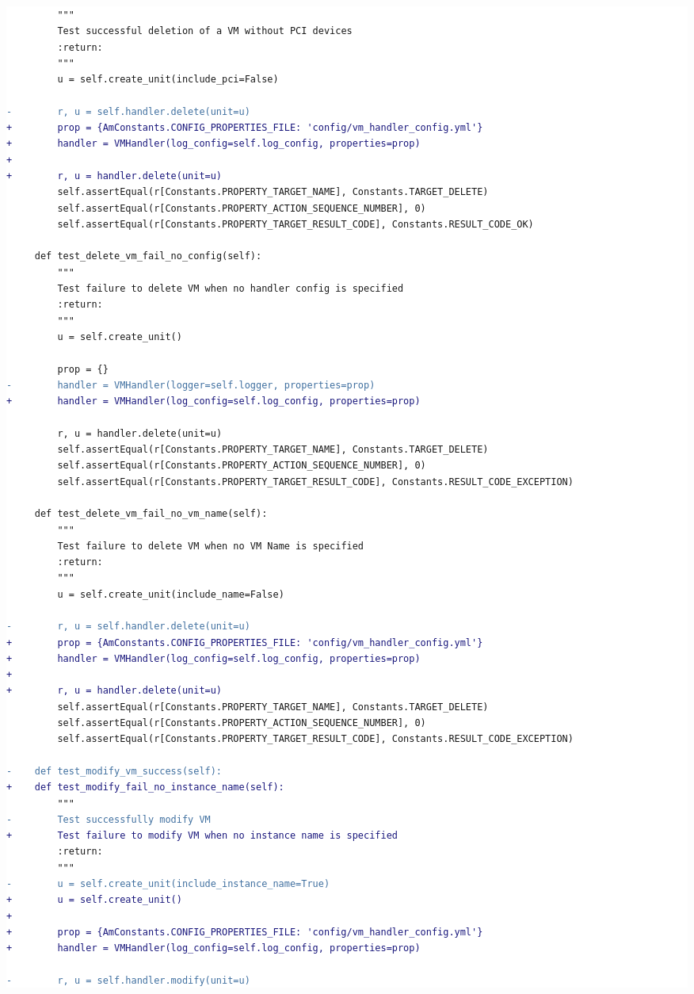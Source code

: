 ```diff
         """
         Test successful deletion of a VM without PCI devices
         :return:
         """
         u = self.create_unit(include_pci=False)
 
-        r, u = self.handler.delete(unit=u)
+        prop = {AmConstants.CONFIG_PROPERTIES_FILE: 'config/vm_handler_config.yml'}
+        handler = VMHandler(log_config=self.log_config, properties=prop)
+
+        r, u = handler.delete(unit=u)
         self.assertEqual(r[Constants.PROPERTY_TARGET_NAME], Constants.TARGET_DELETE)
         self.assertEqual(r[Constants.PROPERTY_ACTION_SEQUENCE_NUMBER], 0)
         self.assertEqual(r[Constants.PROPERTY_TARGET_RESULT_CODE], Constants.RESULT_CODE_OK)
 
     def test_delete_vm_fail_no_config(self):
         """
         Test failure to delete VM when no handler config is specified
         :return:
         """
         u = self.create_unit()
 
         prop = {}
-        handler = VMHandler(logger=self.logger, properties=prop)
+        handler = VMHandler(log_config=self.log_config, properties=prop)
 
         r, u = handler.delete(unit=u)
         self.assertEqual(r[Constants.PROPERTY_TARGET_NAME], Constants.TARGET_DELETE)
         self.assertEqual(r[Constants.PROPERTY_ACTION_SEQUENCE_NUMBER], 0)
         self.assertEqual(r[Constants.PROPERTY_TARGET_RESULT_CODE], Constants.RESULT_CODE_EXCEPTION)
 
     def test_delete_vm_fail_no_vm_name(self):
         """
         Test failure to delete VM when no VM Name is specified
         :return:
         """
         u = self.create_unit(include_name=False)
 
-        r, u = self.handler.delete(unit=u)
+        prop = {AmConstants.CONFIG_PROPERTIES_FILE: 'config/vm_handler_config.yml'}
+        handler = VMHandler(log_config=self.log_config, properties=prop)
+
+        r, u = handler.delete(unit=u)
         self.assertEqual(r[Constants.PROPERTY_TARGET_NAME], Constants.TARGET_DELETE)
         self.assertEqual(r[Constants.PROPERTY_ACTION_SEQUENCE_NUMBER], 0)
         self.assertEqual(r[Constants.PROPERTY_TARGET_RESULT_CODE], Constants.RESULT_CODE_EXCEPTION)
 
-    def test_modify_vm_success(self):
+    def test_modify_fail_no_instance_name(self):
         """
-        Test successfully modify VM
+        Test failure to modify VM when no instance name is specified
         :return:
         """
-        u = self.create_unit(include_instance_name=True)
+        u = self.create_unit()
+
+        prop = {AmConstants.CONFIG_PROPERTIES_FILE: 'config/vm_handler_config.yml'}
+        handler = VMHandler(log_config=self.log_config, properties=prop)
 
-        r, u = self.handler.modify(unit=u)
```